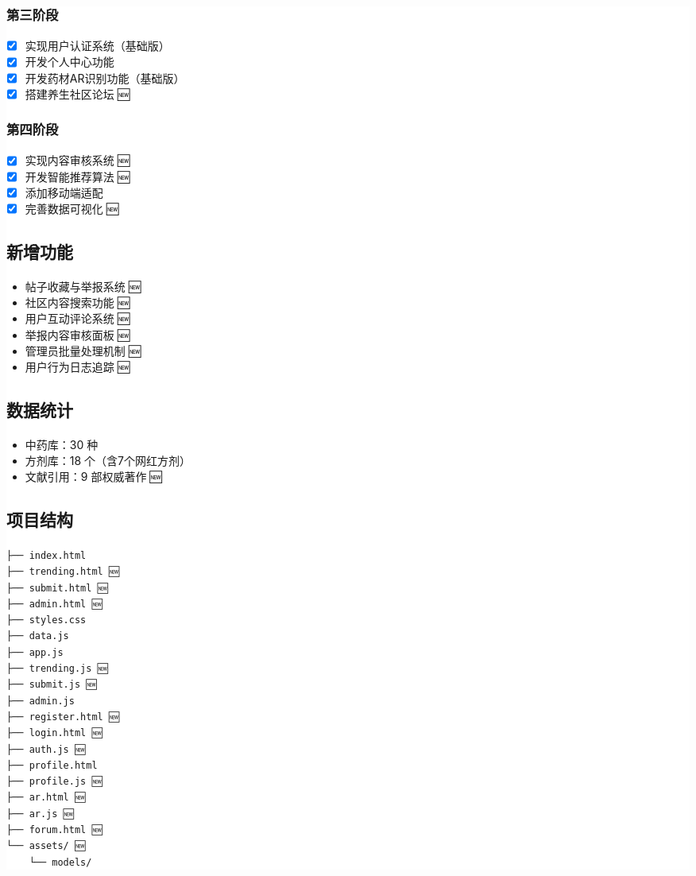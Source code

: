 ### 第三阶段
- [x] 实现用户认证系统（基础版）
- [x] 开发个人中心功能
- [x] 开发药材AR识别功能（基础版）
- [x] 搭建养生社区论坛 🆕

### 第四阶段
- [x] 实现内容审核系统 🆕
- [x] 开发智能推荐算法 🆕
- [x] 添加移动端适配 
- [x] 完善数据可视化 🆕

## 新增功能
- 帖子收藏与举报系统 🆕
- 社区内容搜索功能 🆕
- 用户互动评论系统 🆕
- 举报内容审核面板 🆕
- 管理员批量处理机制 🆕
- 用户行为日志追踪 🆕

## 数据统计
- 中药库：30 种
- 方剂库：18 个（含7个网红方剂）
- 文献引用：9 部权威著作 🆕

## 项目结构
```
├── index.html
├── trending.html 🆕
├── submit.html 🆕
├── admin.html 🆕
├── styles.css
├── data.js
├── app.js
├── trending.js 🆕
├── submit.js 🆕
├── admin.js 
├── register.html 🆕
├── login.html 🆕
├── auth.js 🆕
├── profile.html 
├── profile.js 🆕
├── ar.html 🆕
├── ar.js 🆕
├── forum.html 🆕
└── assets/ 🆕
    └── models/
```
